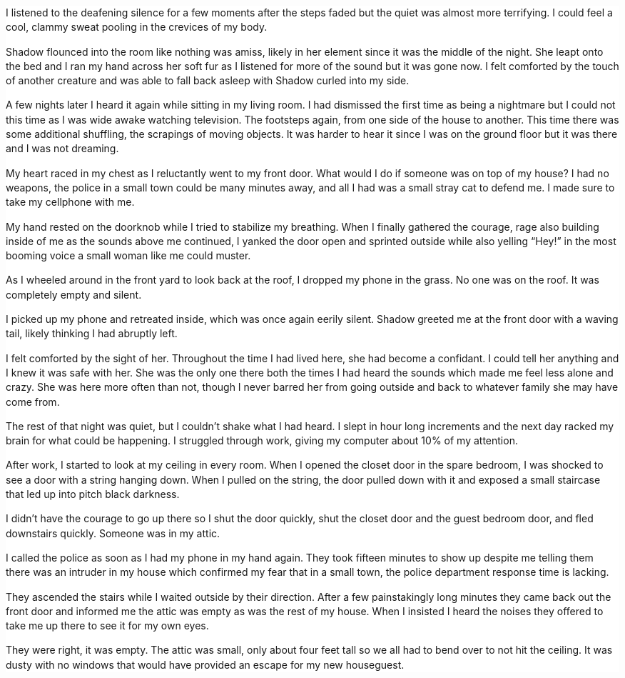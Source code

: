 I listened to the deafening silence for a few moments after the steps faded but the quiet was almost more terrifying. I could feel a cool, clammy sweat pooling in the crevices of my body.

Shadow flounced into the room like nothing was amiss, likely in her element since it was the middle of the night. She leapt onto the bed and I ran my hand across her soft fur as I listened for more of the sound but it was gone now. I felt comforted by the touch of another creature and was able to fall back asleep with Shadow curled into my side.

A few nights later I heard it again while sitting in my living room. I had dismissed the first time as being a nightmare but I could not this time as I was wide awake watching television. The footsteps again, from one side of the house to another. This time there was some additional shuffling, the scrapings of moving objects. It was harder to hear it since I was on the ground floor but it was there and I was not dreaming.

My heart raced in my chest as I reluctantly went to my front door. What would I do if someone was on top of my house? I had no weapons, the police in a small town could be many minutes away, and all I had was a small stray cat to defend me. I made sure to take my cellphone with me.

My hand rested on the doorknob while I tried to stabilize my breathing. When I finally gathered the courage, rage also building inside of me as the sounds above me continued, I yanked the door open and sprinted outside while also yelling “Hey!” in the most booming voice a small woman like me could muster.

As I wheeled around in the front yard to look back at the roof, I dropped my phone in the grass. No one was on the roof. It was completely empty and silent.

I picked up my phone and retreated inside, which was once again eerily silent. Shadow greeted me at the front door with a waving tail, likely thinking I had abruptly left.

I felt comforted by the sight of her. Throughout the time I had lived here, she had become a confidant. I could tell her anything and I knew it was safe with her. She was the only one there both the times I had heard the sounds which made me feel less alone and crazy. She was here more often than not, though I never barred her from going outside and back to whatever family she may have come from.

The rest of that night was quiet, but I couldn’t shake what I had heard. I slept in hour long increments and the next day racked my brain for what could be happening. I struggled through work, giving my computer about 10% of my attention.

After work, I started to look at my ceiling in every room. When I opened the closet door in the spare bedroom, I was shocked to see a door with a string hanging down. When I pulled on the string, the door pulled down with it and exposed a small staircase that led up into pitch black darkness.

I didn’t have the courage to go up there so I shut the door quickly, shut the closet door and the guest bedroom door, and fled downstairs quickly. Someone was in my attic.

I called the police as soon as I had my phone in my hand again. They took fifteen minutes to show up despite me telling them there was an intruder in my house which confirmed my fear that in a small town, the police department response time is lacking.

They ascended the stairs while I waited outside by their direction. After a few painstakingly long minutes they came back out the front door and informed me the attic was empty as was the rest of my house. When I insisted I heard the noises they offered to take me up there to see it for my own eyes.

They were right, it was empty. The attic was small, only about four feet tall so we all had to bend over to not hit the ceiling. It was dusty with no windows that would have provided an escape for my new houseguest.
